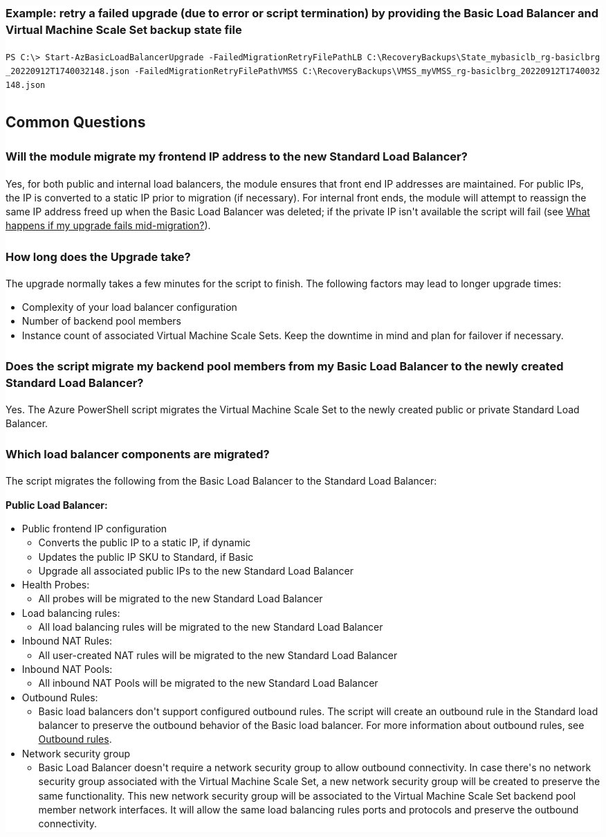 ### Example: retry a failed upgrade (due to error or script termination) by providing the Basic Load Balancer and Virtual Machine Scale Set backup state file

```powerhsell
PS C:\> Start-AzBasicLoadBalancerUpgrade -FailedMigrationRetryFilePathLB C:\RecoveryBackups\State_mybasiclb_rg-basiclbrg_20220912T1740032148.json -FailedMigrationRetryFilePathVMSS C:\RecoveryBackups\VMSS_myVMSS_rg-basiclbrg_20220912T1740032148.json
```

## Common Questions

### Will the module migrate my frontend IP address to the new Standard Load Balancer?

Yes, for both public and internal load balancers, the module ensures that front end IP addresses are maintained. For public IPs, the IP is converted to a static IP prior to migration (if necessary). For internal front ends, the module will attempt to reassign the same IP address freed up when the Basic Load Balancer was deleted; if the private IP isn't available the script will fail (see [What happens if my upgrade fails mid-migration?](#what-happens-if-my-upgrade-fails-mid-migration)).

### How long does the Upgrade take?

The upgrade normally takes a few minutes for the script to finish. The following factors may lead to longer upgrade times:
- Complexity of your load balancer configuration
- Number of backend pool members
- Instance count of associated Virtual Machine Scale Sets.
Keep the downtime in mind and plan for failover if necessary.

### Does the script migrate my backend pool members from my Basic Load Balancer to the newly created Standard Load Balancer?

Yes. The Azure PowerShell script migrates the Virtual Machine Scale Set to the newly created public or private Standard Load Balancer.

### Which load balancer components are migrated?

The script migrates the following from the Basic Load Balancer to the Standard Load Balancer:

**Public Load Balancer:**

- Public frontend IP configuration
  - Converts the public IP to a static IP, if dynamic
  - Updates the public IP SKU to Standard, if Basic
  - Upgrade all associated public IPs to the new Standard Load Balancer
- Health Probes:
  - All probes will be migrated to the new Standard Load Balancer
- Load balancing rules:
  - All load balancing rules will be migrated to the new Standard Load Balancer
- Inbound NAT Rules:
  - All user-created NAT rules will be migrated to the new Standard Load Balancer
- Inbound NAT Pools:
  - All inbound NAT Pools will be migrated to the new Standard Load Balancer
- Outbound Rules:
  - Basic load balancers don't support configured outbound rules. The script will create an outbound rule in the Standard load balancer to preserve the outbound behavior of the Basic load balancer. For more information about outbound rules, see [Outbound rules](./outbound-rules.md).
- Network security group
  - Basic Load Balancer doesn't require a network security group to allow outbound connectivity. In case there's no network security group associated with the Virtual Machine Scale Set, a new network security group will be created to preserve the same functionality. This new network security group will be associated to the Virtual Machine Scale Set backend pool member network interfaces. It will allow the same load balancing rules ports and protocols and preserve the outbound connectivity.
